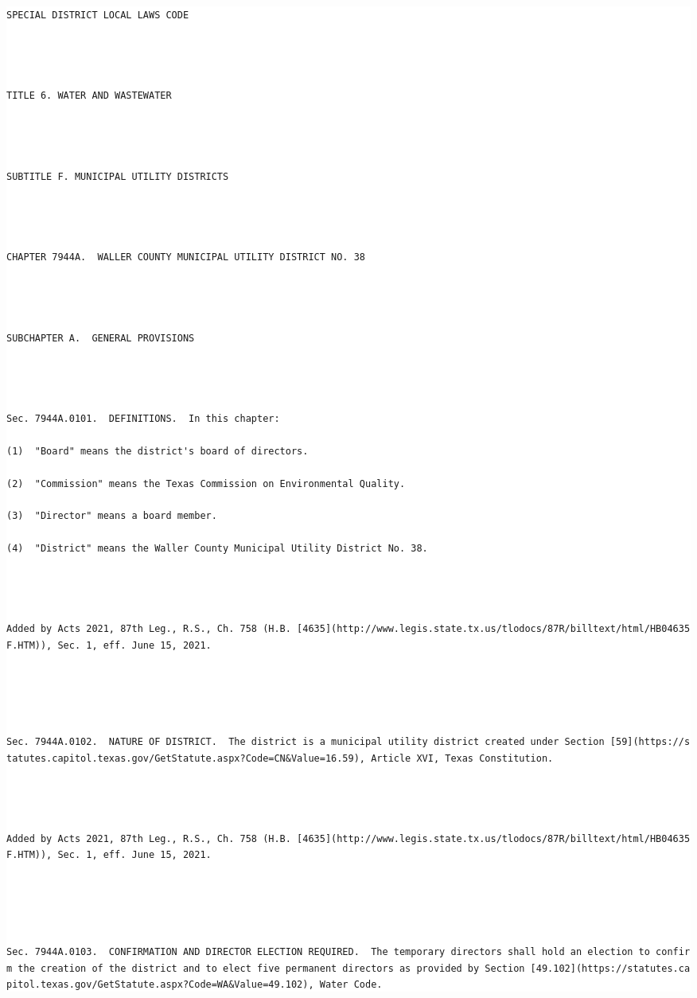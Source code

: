 ﻿
    
    
    	
    					
    
    
    SPECIAL DISTRICT LOCAL LAWS CODE
    
      
    
    
    TITLE 6. WATER AND WASTEWATER
    
      
    
    
    SUBTITLE F. MUNICIPAL UTILITY DISTRICTS
    
      
    
    
    CHAPTER 7944A.  WALLER COUNTY MUNICIPAL UTILITY DISTRICT NO. 38
    
      
    
    
    SUBCHAPTER A.  GENERAL PROVISIONS
    
      
    
    
    Sec. 7944A.0101.  DEFINITIONS.  In this chapter:
    
    (1)  "Board" means the district's board of directors.
    
    (2)  "Commission" means the Texas Commission on Environmental Quality.
    
    (3)  "Director" means a board member.
    
    (4)  "District" means the Waller County Municipal Utility District No. 38.
    
    
    
    
    Added by Acts 2021, 87th Leg., R.S., Ch. 758 (H.B. [4635](http://www.legis.state.tx.us/tlodocs/87R/billtext/html/HB04635F.HTM)), Sec. 1, eff. June 15, 2021.
    
    
    
    
    
    Sec. 7944A.0102.  NATURE OF DISTRICT.  The district is a municipal utility district created under Section [59](https://statutes.capitol.texas.gov/GetStatute.aspx?Code=CN&Value=16.59), Article XVI, Texas Constitution.
    
    
    
    
    Added by Acts 2021, 87th Leg., R.S., Ch. 758 (H.B. [4635](http://www.legis.state.tx.us/tlodocs/87R/billtext/html/HB04635F.HTM)), Sec. 1, eff. June 15, 2021.
    
    
    
    
    
    Sec. 7944A.0103.  CONFIRMATION AND DIRECTOR ELECTION REQUIRED.  The temporary directors shall hold an election to confirm the creation of the district and to elect five permanent directors as provided by Section [49.102](https://statutes.capitol.texas.gov/GetStatute.aspx?Code=WA&Value=49.102), Water Code.
    
    
    
    